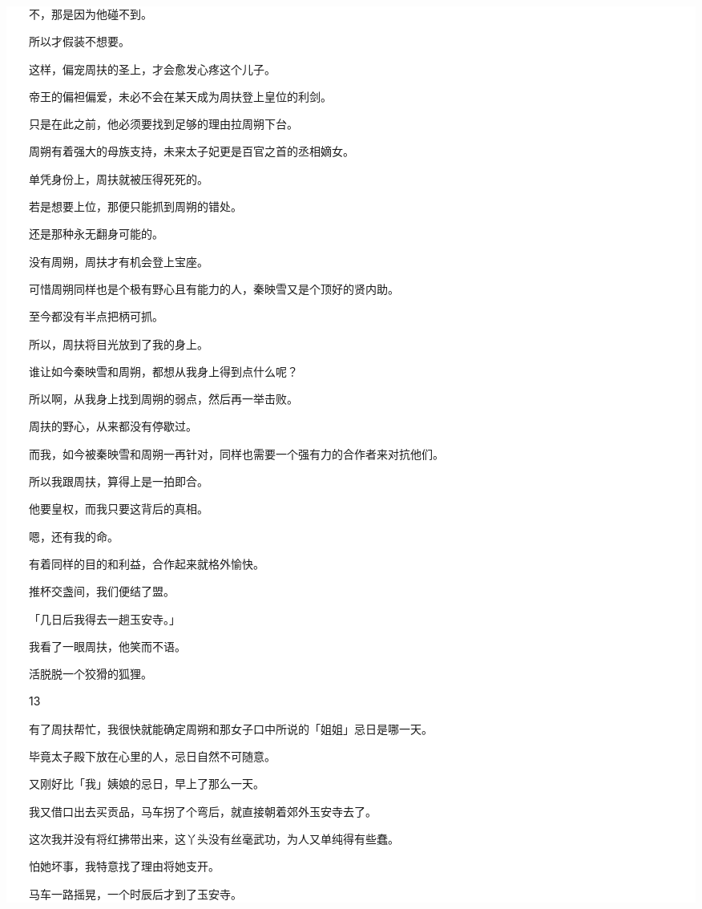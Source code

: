 &emsp;&emsp;不，那是因为他碰不到。  
  
&emsp;&emsp;所以才假装不想要。  
  
&emsp;&emsp;这样，偏宠周扶的圣上，才会愈发心疼这个儿子。  
  
&emsp;&emsp;帝王的偏袒偏爱，未必不会在某天成为周扶登上皇位的利剑。  
  
&emsp;&emsp;只是在此之前，他必须要找到足够的理由拉周朔下台。  
  
&emsp;&emsp;周朔有着强大的母族支持，未来太子妃更是百官之首的丞相嫡女。  
  
&emsp;&emsp;单凭身份上，周扶就被压得死死的。  
  
&emsp;&emsp;若是想要上位，那便只能抓到周朔的错处。  
  
&emsp;&emsp;还是那种永无翻身可能的。  
  
&emsp;&emsp;没有周朔，周扶才有机会登上宝座。  
  
&emsp;&emsp;可惜周朔同样也是个极有野心且有能力的人，秦映雪又是个顶好的贤内助。  
  
&emsp;&emsp;至今都没有半点把柄可抓。  
  
&emsp;&emsp;所以，周扶将目光放到了我的身上。  
  
&emsp;&emsp;谁让如今秦映雪和周朔，都想从我身上得到点什么呢？  
  
&emsp;&emsp;所以啊，从我身上找到周朔的弱点，然后再一举击败。  
  
&emsp;&emsp;周扶的野心，从来都没有停歇过。  
  
&emsp;&emsp;而我，如今被秦映雪和周朔一再针对，同样也需要一个强有力的合作者来对抗他们。  
  
&emsp;&emsp;所以我跟周扶，算得上是一拍即合。  
  
&emsp;&emsp;他要皇权，而我只要这背后的真相。  
  
&emsp;&emsp;嗯，还有我的命。  
  
&emsp;&emsp;有着同样的目的和利益，合作起来就格外愉快。  
  
&emsp;&emsp;推杯交盏间，我们便结了盟。  
  
&emsp;&emsp;「几日后我得去一趟玉安寺。」  
  
&emsp;&emsp;我看了一眼周扶，他笑而不语。  
  
&emsp;&emsp;活脱脱一个狡猾的狐狸。  
  
&emsp;&emsp;13  
  
&emsp;&emsp;有了周扶帮忙，我很快就能确定周朔和那女子口中所说的「姐姐」忌日是哪一天。  
  
&emsp;&emsp;毕竟太子殿下放在心里的人，忌日自然不可随意。  
  
&emsp;&emsp;又刚好比「我」姨娘的忌日，早上了那么一天。  
  
&emsp;&emsp;我又借口出去买贡品，马车拐了个弯后，就直接朝着郊外玉安寺去了。  
  
&emsp;&emsp;这次我并没有将红拂带出来，这丫头没有丝毫武功，为人又单纯得有些蠢。  
  
&emsp;&emsp;怕她坏事，我特意找了理由将她支开。  
  
&emsp;&emsp;马车一路摇晃，一个时辰后才到了玉安寺。  
  